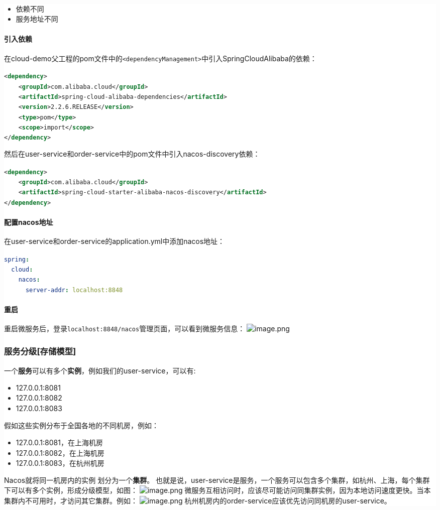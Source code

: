 - 依赖不同
- 服务地址不同
#### 引入依赖
在cloud-demo父工程的pom文件中的`<dependencyManagement>`中引入SpringCloudAlibaba的依赖：
```xml
<dependency>
    <groupId>com.alibaba.cloud</groupId>
    <artifactId>spring-cloud-alibaba-dependencies</artifactId>
    <version>2.2.6.RELEASE</version>
    <type>pom</type>
    <scope>import</scope>
</dependency>
```
然后在user-service和order-service中的pom文件中引入nacos-discovery依赖：
```xml
<dependency>
    <groupId>com.alibaba.cloud</groupId>
    <artifactId>spring-cloud-starter-alibaba-nacos-discovery</artifactId>
</dependency>
```
#### 配置nacos地址
在user-service和order-service的application.yml中添加nacos地址：
```yaml
spring:
  cloud:
    nacos:
      server-addr: localhost:8848
```
#### 重启
重启微服务后，登录`localhost:8848/nacos`管理页面，可以看到微服务信息：
![image.png](https://gcore.jsdelivr.net/gh/Okita1027/knowledge-database-images@main/frame/spring/springcloud/202406171756666.png)

### 服务分级[存储模型]
一个**服务**可以有多个**实例**，例如我们的user-service，可以有:

- 127.0.0.1:8081
- 127.0.0.1:8082
- 127.0.0.1:8083

假如这些实例分布于全国各地的不同机房，例如：

- 127.0.0.1:8081，在上海机房
- 127.0.0.1:8082，在上海机房
- 127.0.0.1:8083，在杭州机房

Nacos就将同一机房内的实例 划分为一个**集群**。
也就是说，user-service是服务，一个服务可以包含多个集群，如杭州、上海，每个集群下可以有多个实例，形成分级模型，如图：
![image.png](https://gcore.jsdelivr.net/gh/Okita1027/knowledge-database-images@main/frame/spring/springcloud/202406171756740.png)
微服务互相访问时，应该尽可能访问同集群实例，因为本地访问速度更快。当本集群内不可用时，才访问其它集群。例如：
![image.png](https://gcore.jsdelivr.net/gh/Okita1027/knowledge-database-images@main/frame/spring/springcloud/202406171756926.png)
杭州机房内的order-service应该优先访问同机房的user-service。
